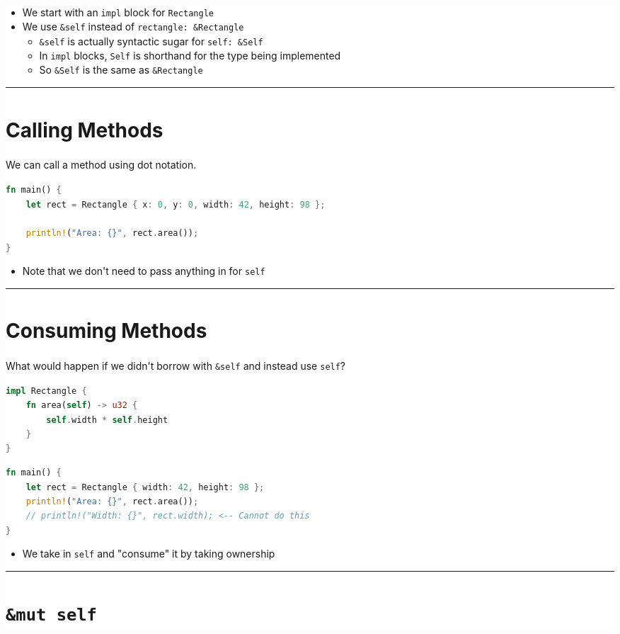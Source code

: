 * We start with an `impl` block for `Rectangle`
* We use `&self` instead of `rectangle: &Rectangle`
    * `&self` is actually syntactic sugar for `self: &Self`
    * In `impl` blocks, `Self` is shorthand for the type being implemented
    * So `&Self` is the same as `&Rectangle`


---


# Calling Methods

We can call a method using dot notation.

```rust
fn main() {
    let rect = Rectangle { x: 0, y: 0, width: 42, height: 98 };

    println!("Area: {}", rect.area());
}
```

* Note that we don't need to pass anything in for `self`


---


# Consuming Methods

What would happen if we didn't borrow with `&self` and instead use `self`?

```rust
impl Rectangle {
    fn area(self) -> u32 {
        self.width * self.height
    }
}
```

```rust
fn main() {
    let rect = Rectangle { width: 42, height: 98 };
    println!("Area: {}", rect.area());
    // println!("Width: {}", rect.width); <-- Cannot do this
}
```

* We take in `self` and "consume" it by taking ownership




---


# `&mut self`
